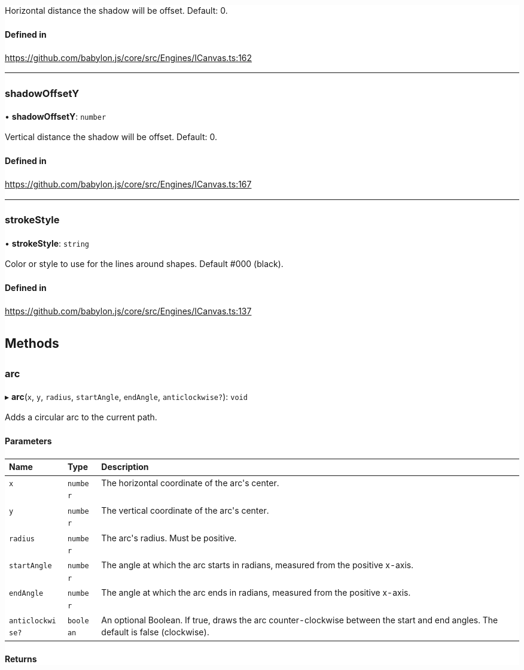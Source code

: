 Horizontal distance the shadow will be offset. Default: 0.

#### Defined in

https://github.com/babylon.js/core/src/Engines/ICanvas.ts:162

___

### shadowOffsetY

• **shadowOffsetY**: `number`

Vertical distance the shadow will be offset. Default: 0.

#### Defined in

https://github.com/babylon.js/core/src/Engines/ICanvas.ts:167

___

### strokeStyle

• **strokeStyle**: `string`

Color or style to use for the lines around shapes. Default #000 (black).

#### Defined in

https://github.com/babylon.js/core/src/Engines/ICanvas.ts:137

## Methods

### arc

▸ **arc**(`x`, `y`, `radius`, `startAngle`, `endAngle`, `anticlockwise?`): `void`

Adds a circular arc to the current path.

#### Parameters

| Name | Type | Description |
| :------ | :------ | :------ |
| `x` | `number` | The horizontal coordinate of the arc's center. |
| `y` | `number` | The vertical coordinate of the arc's center. |
| `radius` | `number` | The arc's radius. Must be positive. |
| `startAngle` | `number` | The angle at which the arc starts in radians, measured from the positive x-axis. |
| `endAngle` | `number` | The angle at which the arc ends in radians, measured from the positive x-axis. |
| `anticlockwise?` | `boolean` | An optional Boolean. If true, draws the arc counter-clockwise between the start and end angles. The default is false (clockwise). |

#### Returns
